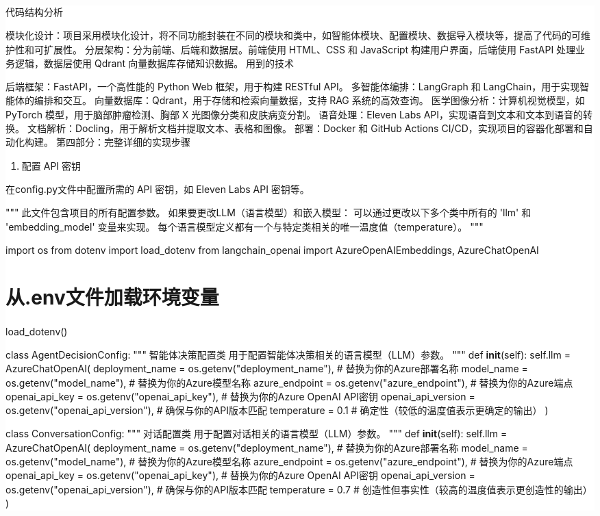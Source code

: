 代码结构分析

模块化设计：项目采用模块化设计，将不同功能封装在不同的模块和类中，如智能体模块、配置模块、数据导入模块等，提高了代码的可维护性和可扩展性。
分层架构：分为前端、后端和数据层。前端使用 HTML、CSS 和 JavaScript 构建用户界面，后端使用 FastAPI 处理业务逻辑，数据层使用 Qdrant 向量数据库存储知识数据。
用到的技术

后端框架：FastAPI，一个高性能的 Python Web 框架，用于构建 RESTful API。
多智能体编排：LangGraph 和 LangChain，用于实现智能体的编排和交互。
向量数据库：Qdrant，用于存储和检索向量数据，支持 RAG 系统的高效查询。
医学图像分析：计算机视觉模型，如 PyTorch 模型，用于脑部肿瘤检测、胸部 X 光图像分类和皮肤病变分割。
语音处理：Eleven Labs API，实现语音到文本和文本到语音的转换。
文档解析：Docling，用于解析文档并提取文本、表格和图像。
部署：Docker 和 GitHub Actions CI/CD，实现项目的容器化部署和自动化构建。
第四部分：完整详细的实现步骤

1. 配置 API 密钥

在config.py文件中配置所需的 API 密钥，如 Eleven Labs API 密钥等。

"""
此文件包含项目的所有配置参数。
如果要更改LLM（语言模型）和嵌入模型：
可以通过更改以下多个类中所有的 'llm' 和 'embedding_model' 变量来实现。
每个语言模型定义都有一个与特定类相关的唯一温度值（temperature）。
"""

import os
from dotenv import load_dotenv
from langchain_openai import AzureOpenAIEmbeddings, AzureChatOpenAI

# 从.env文件加载环境变量

load_dotenv()

class AgentDecisionConfig:
    """
    智能体决策配置类
    用于配置智能体决策相关的语言模型（LLM）参数。
    """
    def __init__(self):
        self.llm = AzureChatOpenAI(
            deployment_name = os.getenv("deployment_name"),  # 替换为你的Azure部署名称
            model_name = os.getenv("model_name"),  # 替换为你的Azure模型名称
            azure_endpoint = os.getenv("azure_endpoint"),  # 替换为你的Azure端点
            openai_api_key = os.getenv("openai_api_key"),  # 替换为你的Azure OpenAI API密钥
            openai_api_version = os.getenv("openai_api_version"),  # 确保与你的API版本匹配
            temperature = 0.1  # 确定性（较低的温度值表示更确定的输出）
        )

class ConversationConfig:
    """
    对话配置类
    用于配置对话相关的语言模型（LLM）参数。
    """
    def __init__(self):
        self.llm = AzureChatOpenAI(
            deployment_name = os.getenv("deployment_name"),  # 替换为你的Azure部署名称
            model_name = os.getenv("model_name"),  # 替换为你的Azure模型名称
            azure_endpoint = os.getenv("azure_endpoint"),  # 替换为你的Azure端点
            openai_api_key = os.getenv("openai_api_key"),  # 替换为你的Azure OpenAI API密钥
            openai_api_version = os.getenv("openai_api_version"),  # 确保与你的API版本匹配
            temperature = 0.7  # 创造性但事实性（较高的温度值表示更创造性的输出）
        )
